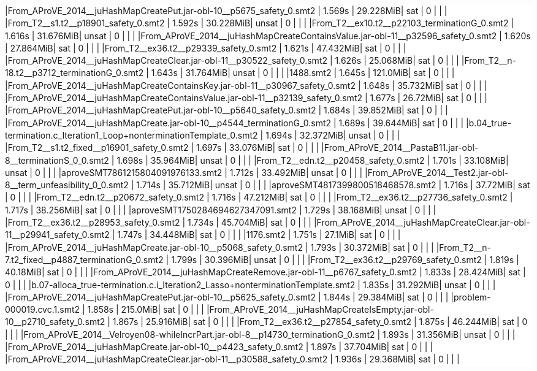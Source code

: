 |From_AProVE_2014__juHashMapCreatePut.jar-obl-10__p5675_safety_0.smt2 |    1.569s | 29.228MiB| sat | 0 |  |  |
|From_T2__s1.t2__p18901_safety_0.smt2                         |    1.592s | 30.228MiB| unsat | 0 |  |  |
|From_T2__ex10.t2__p22103_terminationG_0.smt2                 |    1.616s | 31.676MiB| unsat | 0 |  |  |
|From_AProVE_2014__juHashMapCreateContainsValue.jar-obl-11__p32596_safety_0.smt2 |    1.620s | 27.864MiB| sat | 0 |  |  |
|From_T2__ex36.t2__p29339_safety_0.smt2                       |    1.621s | 47.432MiB| sat | 0 |  |  |
|From_AProVE_2014__juHashMapCreateClear.jar-obl-11__p30522_safety_0.smt2 |    1.626s | 25.068MiB| sat | 0 |  |  |
|From_T2__n-18.t2__p3712_terminationG_0.smt2                  |    1.643s | 31.764MiB| unsat | 0 |  |  |
|1488.smt2                                                    |    1.645s | 121.0MiB| sat | 0 |  |  |
|From_AProVE_2014__juHashMapCreateContainsKey.jar-obl-11__p30967_safety_0.smt2 |    1.648s | 35.732MiB| sat | 0 |  |  |
|From_AProVE_2014__juHashMapCreateContainsValue.jar-obl-11__p32139_safety_0.smt2 |    1.677s | 26.72MiB| sat | 0 |  |  |
|From_AProVE_2014__juHashMapCreatePut.jar-obl-10__p5640_safety_0.smt2 |    1.684s | 39.852MiB| sat | 0 |  |  |
|From_AProVE_2014__juHashMapCreate.jar-obl-10__p4544_terminationG_0.smt2 |    1.689s | 39.644MiB| sat | 0 |  |  |
|b.04_true-termination.c_Iteration1_Loop+nonterminationTemplate_0.smt2 |    1.694s | 32.372MiB| unsat | 0 |  |  |
|From_T2__s1.t2_fixed__p16901_safety_0.smt2                   |    1.697s | 33.076MiB| sat | 0 |  |  |
|From_AProVE_2014__PastaB11.jar-obl-8__terminationS_0_0.smt2  |    1.698s | 35.964MiB| unsat | 0 |  |  |
|From_T2__edn.t2__p20458_safety_0.smt2                        |    1.701s | 33.108MiB| unsat | 0 |  |  |
|aproveSMT7861215804091976133.smt2                            |    1.712s | 33.492MiB| unsat | 0 |  |  |
|From_AProVE_2014__Test2.jar-obl-8__term_unfeasibility_0_0.smt2 |    1.714s | 35.712MiB| unsat | 0 |  |  |
|aproveSMT4817399800518468578.smt2                            |    1.716s | 37.72MiB| sat | 0 |  |  |
|From_T2__edn.t2__p20672_safety_0.smt2                        |    1.716s | 47.212MiB| sat | 0 |  |  |
|From_T2__ex36.t2__p27736_safety_0.smt2                       |    1.717s | 38.256MiB| sat | 0 |  |  |
|aproveSMT1750284694627347091.smt2                            |    1.729s | 38.168MiB| unsat | 0 |  |  |
|From_T2__ex36.t2__p28953_safety_0.smt2                       |    1.734s | 45.704MiB| sat | 0 |  |  |
|From_AProVE_2014__juHashMapCreateClear.jar-obl-11__p29941_safety_0.smt2 |    1.747s | 34.448MiB| sat | 0 |  |  |
|1176.smt2                                                    |    1.751s | 27.1MiB| sat | 0 |  |  |
|From_AProVE_2014__juHashMapCreate.jar-obl-10__p5068_safety_0.smt2 |    1.793s | 30.372MiB| sat | 0 |  |  |
|From_T2__n-7.t2_fixed__p4887_terminationG_0.smt2             |    1.799s | 30.396MiB| unsat | 0 |  |  |
|From_T2__ex36.t2__p29769_safety_0.smt2                       |    1.819s | 40.18MiB| sat | 0 |  |  |
|From_AProVE_2014__juHashMapCreateRemove.jar-obl-11__p6767_safety_0.smt2 |    1.833s | 28.424MiB| sat | 0 |  |  |
|b.07-alloca_true-termination.c.i_Iteration2_Lasso+nonterminationTemplate.smt2 |    1.835s | 31.292MiB| unsat | 0 |  |  |
|From_AProVE_2014__juHashMapCreatePut.jar-obl-10__p5625_safety_0.smt2 |    1.844s | 29.384MiB| sat | 0 |  |  |
|problem-000019.cvc.1.smt2                                    |    1.858s | 215.0MiB| sat | 0 |  |  |
|From_AProVE_2014__juHashMapCreateIsEmpty.jar-obl-10__p2710_safety_0.smt2 |    1.867s | 25.916MiB| sat | 0 |  |  |
|From_T2__ex36.t2__p27854_safety_0.smt2                       |    1.875s | 46.244MiB| sat | 0 |  |  |
|From_AProVE_2014__Velroyen08-whileIncrPart.jar-obl-8__p14730_terminationG_0.smt2 |    1.893s | 31.356MiB| unsat | 0 |  |  |
|From_AProVE_2014__juHashMapCreate.jar-obl-10__p4423_safety_0.smt2 |    1.897s | 37.704MiB| sat | 0 |  |  |
|From_AProVE_2014__juHashMapCreateClear.jar-obl-11__p30588_safety_0.smt2 |    1.936s | 29.368MiB| sat | 0 |  |  |